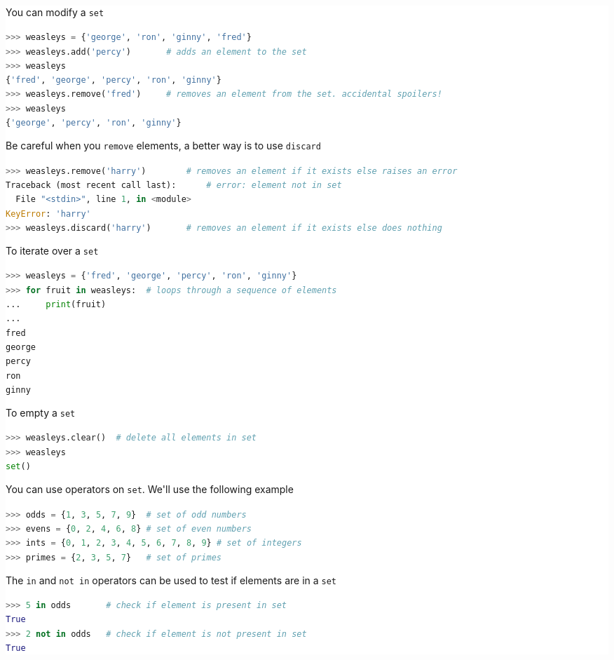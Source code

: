 You can modify a `set`

```python
>>> weasleys = {'george', 'ron', 'ginny', 'fred'}
>>> weasleys.add('percy')		# adds an element to the set
>>> weasleys
{'fred', 'george', 'percy', 'ron', 'ginny'}
>>> weasleys.remove('fred') 	# removes an element from the set. accidental spoilers!
>>> weasleys
{'george', 'percy', 'ron', 'ginny'}
```

Be careful when you `remove` elements, a better way is to use `discard`

```python
>>> weasleys.remove('harry')		# removes an element if it exists else raises an error
Traceback (most recent call last):  	# error: element not in set
  File "<stdin>", line 1, in <module>
KeyError: 'harry'
>>> weasleys.discard('harry')		# removes an element if it exists else does nothing
```

To iterate over a `set`

```python
>>> weasleys = {'fred', 'george', 'percy', 'ron', 'ginny'}
>>> for fruit in weasleys:  # loops through a sequence of elements
...     print(fruit)
...
fred
george
percy
ron
ginny
```

To empty a `set`

```python
>>> weasleys.clear()  # delete all elements in set
>>> weasleys
set()
```

You can use operators on `set`. We'll use the following example

```python
>>> odds = {1, 3, 5, 7, 9}	# set of odd numbers
>>> evens = {0, 2, 4, 6, 8}	# set of even numbers
>>> ints = {0, 1, 2, 3, 4, 5, 6, 7, 8, 9} # set of integers
>>> primes = {2, 3, 5, 7}  	# set of primes
```

The `in` and `not in` operators can be used to test if elements are in a `set`

```python
>>> 5 in odds		# check if element is present in set
True
>>> 2 not in odds	# check if element is not present in set
True
```
